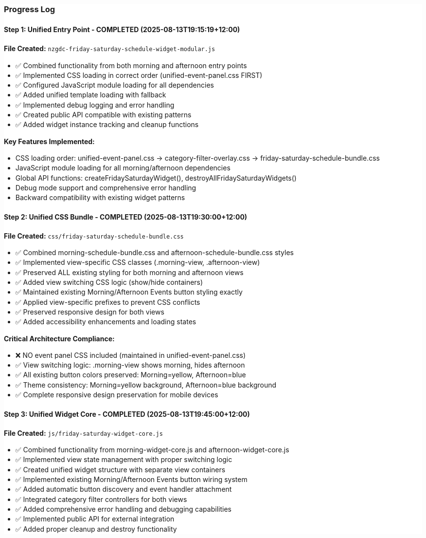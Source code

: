 ### Progress Log

#### Step 1: Unified Entry Point - COMPLETED (2025-08-13T19:15:19+12:00)
**File Created:** `nzgdc-friday-saturday-schedule-widget-modular.js`
- ✅ Combined functionality from both morning and afternoon entry points
- ✅ Implemented CSS loading in correct order (unified-event-panel.css FIRST)
- ✅ Configured JavaScript module loading for all dependencies
- ✅ Added unified template loading with fallback
- ✅ Implemented debug logging and error handling
- ✅ Created public API compatible with existing patterns
- ✅ Added widget instance tracking and cleanup functions

**Key Features Implemented:**
- CSS loading order: unified-event-panel.css → category-filter-overlay.css → friday-saturday-schedule-bundle.css
- JavaScript module loading for all morning/afternoon dependencies
- Global API functions: createFridaySaturdayWidget(), destroyAllFridaySaturdayWidgets()
- Debug mode support and comprehensive error handling
- Backward compatibility with existing widget patterns

#### Step 2: Unified CSS Bundle - COMPLETED (2025-08-13T19:30:00+12:00)
**File Created:** `css/friday-saturday-schedule-bundle.css`
- ✅ Combined morning-schedule-bundle.css and afternoon-schedule-bundle.css styles
- ✅ Implemented view-specific CSS classes (.morning-view, .afternoon-view)
- ✅ Preserved ALL existing styling for both morning and afternoon views
- ✅ Added view switching CSS logic (show/hide containers)
- ✅ Maintained existing Morning/Afternoon Events button styling exactly
- ✅ Applied view-specific prefixes to prevent CSS conflicts
- ✅ Preserved responsive design for both views
- ✅ Added accessibility enhancements and loading states

**Critical Architecture Compliance:**
- ❌ NO event panel CSS included (maintained in unified-event-panel.css)
- ✅ View switching logic: .morning-view shows morning, hides afternoon
- ✅ All existing button colors preserved: Morning=yellow, Afternoon=blue
- ✅ Theme consistency: Morning=yellow background, Afternoon=blue background
- ✅ Complete responsive design preservation for mobile devices

#### Step 3: Unified Widget Core - COMPLETED (2025-08-13T19:45:00+12:00)
**File Created:** `js/friday-saturday-widget-core.js`
- ✅ Combined functionality from morning-widget-core.js and afternoon-widget-core.js
- ✅ Implemented view state management with proper switching logic
- ✅ Created unified widget structure with separate view containers
- ✅ Implemented existing Morning/Afternoon Events button wiring system
- ✅ Added automatic button discovery and event handler attachment
- ✅ Integrated category filter controllers for both views
- ✅ Added comprehensive error handling and debugging capabilities
- ✅ Implemented public API for external integration
- ✅ Added proper cleanup and destroy functionality
